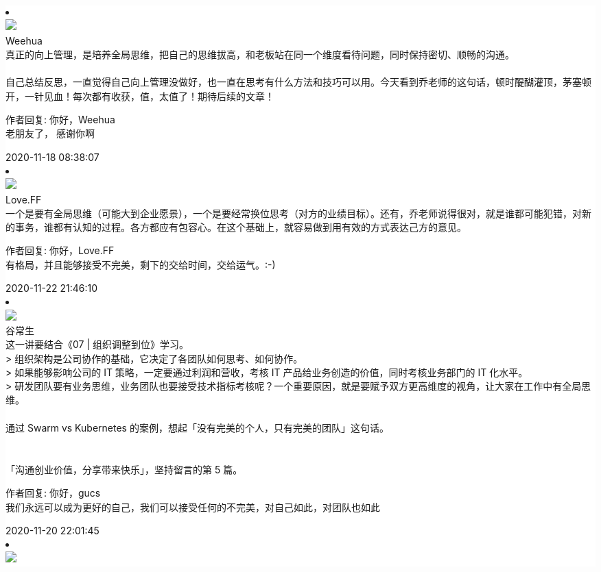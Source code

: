   </div>
</div>
</div>
</li>
<li>
<div class="_2sjJGcOH_0"><img src="https://static001.geekbang.org/account/avatar/00/11/da/e8/d49dfa94.jpg"
  class="_3FLYR4bF_0">
<div class="_36ChpWj4_0">
  <div class="_2zFoi7sd_0"><span>Weehua</span>
  </div>
  <div class="_2_QraFYR_0">真正的向上管理，是培养全局思维，把自己的思维拔高，和老板站在同一个维度看待问题，同时保持密切、顺畅的沟通。<br><br>自己总结反思，一直觉得自己向上管理没做好，也一直在思考有什么方法和技巧可以用。今天看到乔老师的这句话，顿时醍醐灌顶，茅塞顿开，一针见血！每次都有收获，值，太值了！期待后续的文章！</div>
  <div class="_10o3OAxT_0">
    <p class="_3KxQPN3V_0">作者回复: 你好，Weehua<br>老朋友了， 感谢你啊</p>
  </div>
  <div class="_3klNVc4Z_0">
    <div class="_3Hkula0k_0">2020-11-18 08:38:07</div>
  </div>
</div>
</div>
</li>
<li>
<div class="_2sjJGcOH_0"><img src="https://static001.geekbang.org/account/avatar/00/13/4b/f2/abf325df.jpg"
  class="_3FLYR4bF_0">
<div class="_36ChpWj4_0">
  <div class="_2zFoi7sd_0"><span>Love.FF</span>
  </div>
  <div class="_2_QraFYR_0">一个是要有全局思维（可能大到企业愿景），一个是要经常换位思考（对方的业绩目标）。还有，乔老师说得很对，就是谁都可能犯错，对新的事务，谁都有认知的过程。各方都应有包容心。在这个基础上，就容易做到用有效的方式表达己方的意见。</div>
  <div class="_10o3OAxT_0">
    <p class="_3KxQPN3V_0">作者回复: 你好，Love.FF<br>有格局，并且能够接受不完美，剩下的交给时间，交给运气。:-)</p>
  </div>
  <div class="_3klNVc4Z_0">
    <div class="_3Hkula0k_0">2020-11-22 21:46:10</div>
  </div>
</div>
</div>
</li>
<li>
<div class="_2sjJGcOH_0"><img src="https://static001.geekbang.org/account/avatar/00/0f/5a/ba/295de4b3.jpg"
  class="_3FLYR4bF_0">
<div class="_36ChpWj4_0">
  <div class="_2zFoi7sd_0"><span>谷常生</span>
  </div>
  <div class="_2_QraFYR_0">这一讲要结合《07 | 组织调整到位》学习。<br>&gt; 组织架构是公司协作的基础，它决定了各团队如何思考、如何协作。<br>&gt; 如果能够影响公司的 IT 策略，一定要通过利润和营收，考核 IT 产品给业务创造的价值，同时考核业务部门的 IT 化水平。<br>&gt; 研发团队要有业务思维，业务团队也要接受技术指标考核呢？一个重要原因，就是要赋予双方更高维度的视角，让大家在工作中有全局思维。<br><br>通过 Swarm vs Kubernetes 的案例，想起「没有完美的个人，只有完美的团队」这句话。<br><br><br>「沟通创业价值，分享带来快乐」，坚持留言的第 5 篇。</div>
  <div class="_10o3OAxT_0">
    <p class="_3KxQPN3V_0">作者回复: 你好，gucs<br>我们永远可以成为更好的自己，我们可以接受任何的不完美，对自己如此，对团队也如此</p>
  </div>
  <div class="_3klNVc4Z_0">
    <div class="_3Hkula0k_0">2020-11-20 22:01:45</div>
  </div>
</div>
</div>
</li>
<li>
<div class="_2sjJGcOH_0"><img src="https://static001.geekbang.org/account/avatar/00/18/c3/43/18af0008.jpg"
  class="_3FLYR4bF_0">
<div class="_36ChpWj4_0">